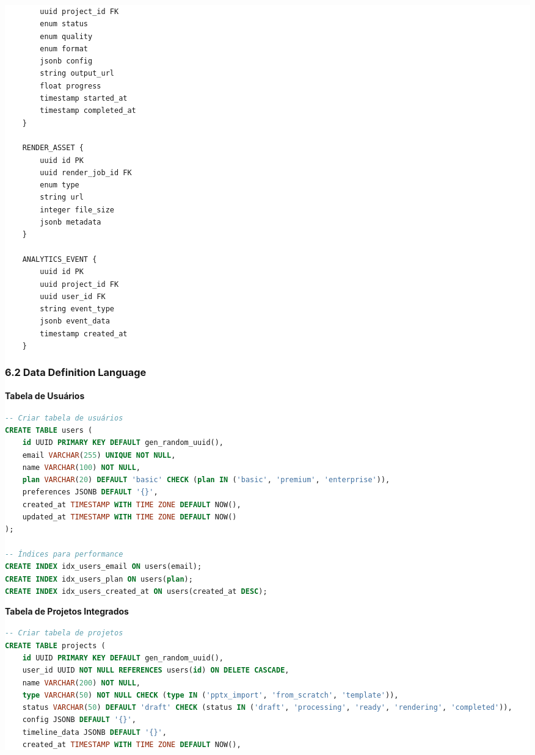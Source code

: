 ```mermaid
        uuid project_id FK
        enum status
        enum quality
        enum format
        jsonb config
        string output_url
        float progress
        timestamp started_at
        timestamp completed_at
    }
    
    RENDER_ASSET {
        uuid id PK
        uuid render_job_id FK
        enum type
        string url
        integer file_size
        jsonb metadata
    }
    
    ANALYTICS_EVENT {
        uuid id PK
        uuid project_id FK
        uuid user_id FK
        string event_type
        jsonb event_data
        timestamp created_at
    }
```

### 6.2 Data Definition Language

**Tabela de Usuários**
```sql
-- Criar tabela de usuários
CREATE TABLE users (
    id UUID PRIMARY KEY DEFAULT gen_random_uuid(),
    email VARCHAR(255) UNIQUE NOT NULL,
    name VARCHAR(100) NOT NULL,
    plan VARCHAR(20) DEFAULT 'basic' CHECK (plan IN ('basic', 'premium', 'enterprise')),
    preferences JSONB DEFAULT '{}',
    created_at TIMESTAMP WITH TIME ZONE DEFAULT NOW(),
    updated_at TIMESTAMP WITH TIME ZONE DEFAULT NOW()
);

-- Índices para performance
CREATE INDEX idx_users_email ON users(email);
CREATE INDEX idx_users_plan ON users(plan);
CREATE INDEX idx_users_created_at ON users(created_at DESC);
```

**Tabela de Projetos Integrados**
```sql
-- Criar tabela de projetos
CREATE TABLE projects (
    id UUID PRIMARY KEY DEFAULT gen_random_uuid(),
    user_id UUID NOT NULL REFERENCES users(id) ON DELETE CASCADE,
    name VARCHAR(200) NOT NULL,
    type VARCHAR(50) NOT NULL CHECK (type IN ('pptx_import', 'from_scratch', 'template')),
    status VARCHAR(50) DEFAULT 'draft' CHECK (status IN ('draft', 'processing', 'ready', 'rendering', 'completed')),
    config JSONB DEFAULT '{}',
    timeline_data JSONB DEFAULT '{}',
    created_at TIMESTAMP WITH TIME ZONE DEFAULT NOW(),
```